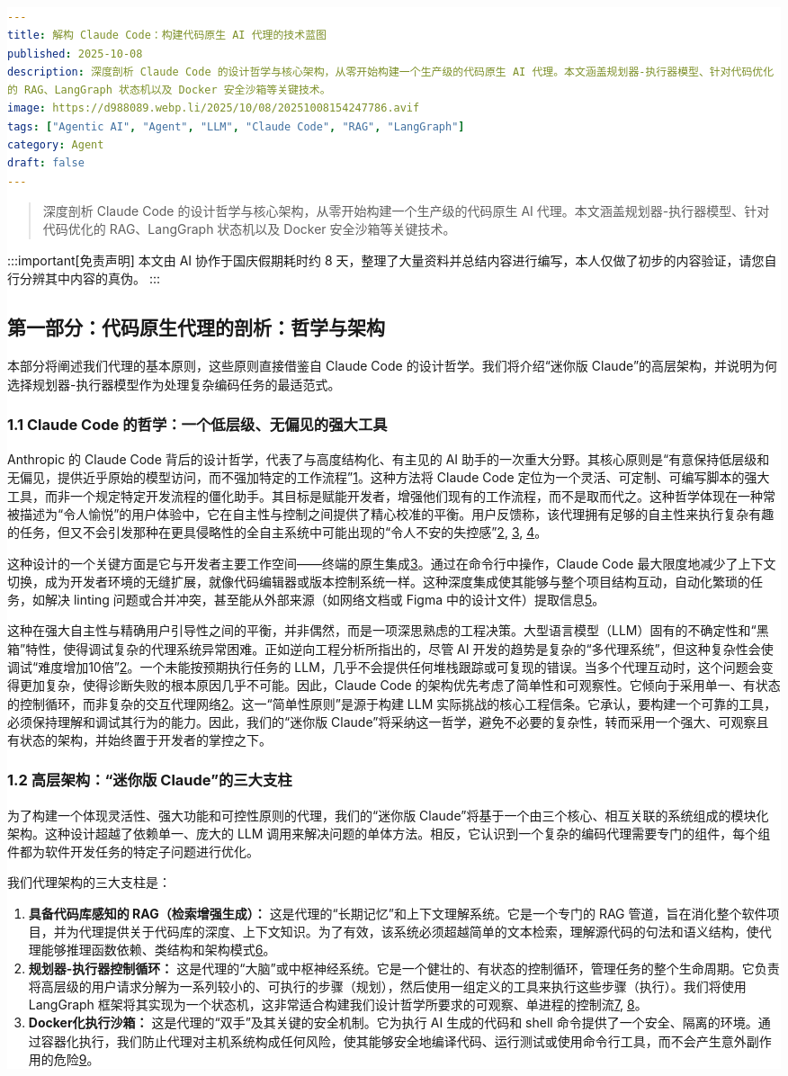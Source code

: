 ```yaml
---
title: 解构 Claude Code：构建代码原生 AI 代理的技术蓝图
published: 2025-10-08
description: 深度剖析 Claude Code 的设计哲学与核心架构，从零开始构建一个生产级的代码原生 AI 代理。本文涵盖规划器-执行器模型、针对代码优化的 RAG、LangGraph 状态机以及 Docker 安全沙箱等关键技术。
image: https://d988089.webp.li/2025/10/08/20251008154247786.avif
tags: ["Agentic AI", "Agent", "LLM", "Claude Code", "RAG", "LangGraph"]
category: Agent
draft: false
---
```


> 深度剖析 Claude Code 的设计哲学与核心架构，从零开始构建一个生产级的代码原生 AI 代理。本文涵盖规划器-执行器模型、针对代码优化的 RAG、LangGraph 状态机以及 Docker 安全沙箱等关键技术。

:::important[免责声明]
本文由 AI 协作于国庆假期耗时约 8 天，整理了大量资料并总结内容进行编写，本人仅做了初步的内容验证，请您自行分辨其中内容的真伪。
:::

## 第一部分：代码原生代理的剖析：哲学与架构

本部分将阐述我们代理的基本原则，这些原则直接借鉴自 Claude Code 的设计哲学。我们将介绍“迷你版 Claude”的高层架构，并说明为何选择规划器-执行器模型作为处理复杂编码任务的最适范式。

### 1.1 Claude Code 的哲学：一个低层级、无偏见的强大工具

Anthropic 的 Claude Code 背后的设计哲学，代表了与高度结构化、有主见的 AI 助手的一次重大分野。其核心原则是“有意保持低层级和无偏见，提供近乎原始的模型访问，而不强加特定的工作流程”[1](https://www.anthropic.com/engineering/claude-code-best-practices)。这种方法将 Claude Code 定位为一个灵活、可定制、可编写脚本的强大工具，而非一个规定特定开发流程的僵化助手。其目标是赋能开发者，增强他们现有的工作流程，而不是取而代之。这种哲学体现在一种常被描述为“令人愉悦”的用户体验中，它在自主性与控制之间提供了精心校准的平衡。用户反馈称，该代理拥有足够的自主性来执行复杂有趣的任务，但又不会引发那种在更具侵略性的全自主系统中可能出现的“令人不安的失控感”[2](https://minusx.ai/blog/decoding-claude-code/), [3](https://prismic.io/blog/claude-code), [4](https://rafaelquintanilha.com/is-claude-code-worth-the-hype-or-just-expensive-vibe-coding/)。

这种设计的一个关键方面是它与开发者主要工作空间——终端的原生集成[3](https://prismic.io/blog/claude-code)。通过在命令行中操作，Claude Code 最大限度地减少了上下文切换，成为开发者环境的无缝扩展，就像代码编辑器或版本控制系统一样。这种深度集成使其能够与整个项目结构互动，自动化繁琐的任务，如解决 linting 问题或合并冲突，甚至能从外部来源（如网络文档或 Figma 中的设计文件）提取信息[5](https://docs.claude.com/en/docs/claude-code/overview#:~:text=Claude%20Code%20maintains%20awareness%20of%20your%20entire%20project%20structure%2C%20can%20find)。

这种在强大自主性与精确用户引导性之间的平衡，并非偶然，而是一项深思熟虑的工程决策。大型语言模型（LLM）固有的不确定性和“黑箱”特性，使得调试复杂的代理系统异常困难。正如逆向工程分析所指出的，尽管 AI 开发的趋势是复杂的“多代理系统”，但这种复杂性会使调试“难度增加10倍”[2](https://minusx.ai/blog/decoding-claude-code/)。一个未能按预期执行任务的 LLM，几乎不会提供任何堆栈跟踪或可复现的错误。当多个代理互动时，这个问题会变得更加复杂，使得诊断失败的根本原因几乎不可能。因此，Claude Code 的架构优先考虑了简单性和可观察性。它倾向于采用单一、有状态的控制循环，而非复杂的交互代理网络[2](https://minusx.ai/blog/decoding-claude-code/)。这一“简单性原则”是源于构建 LLM 实际挑战的核心工程信条。它承认，要构建一个可靠的工具，必须保持理解和调试其行为的能力。因此，我们的“迷你版 Claude”将采纳这一哲学，避免不必要的复杂性，转而采用一个强大、可观察且有状态的架构，并始终置于开发者的掌控之下。

### 1.2 高层架构：“迷你版 Claude”的三大支柱

为了构建一个体现灵活性、强大功能和可控性原则的代理，我们的“迷你版 Claude”将基于一个由三个核心、相互关联的系统组成的模块化架构。这种设计超越了依赖单一、庞大的 LLM 调用来解决问题的单体方法。相反，它认识到一个复杂的编码代理需要专门的组件，每个组件都为软件开发任务的特定子问题进行优化。

我们代理架构的三大支柱是：

1. **具备代码库感知的 RAG（检索增强生成）：** 这是代理的“长期记忆”和上下文理解系统。它是一个专门的 RAG 管道，旨在消化整个软件项目，并为代理提供关于代码库的深度、上下文知识。为了有效，该系统必须超越简单的文本检索，理解源代码的句法和语义结构，使代理能够推理函数依赖、类结构和架构模式[6](https://medium.com/google-cloud/build-a-rag-system-for-your-codebase-in-5-easy-steps-a3506c10599b)。
2. **规划器-执行器控制循环：** 这是代理的“大脑”或中枢神经系统。它是一个健壮的、有状态的控制循环，管理任务的整个生命周期。它负责将高层级的用户请求分解为一系列较小的、可执行的步骤（规划），然后使用一组定义的工具来执行这些步骤（执行）。我们将使用 LangGraph 框架将其实现为一个状态机，这非常适合构建我们设计哲学所要求的可观察、单进程的控制流[7](https://www.datacamp.com/tutorial/langgraph-agents), [8](https://www.langchain.com/langgraph)。
3. **Docker化执行沙箱：** 这是代理的“双手”及其关键的安全机制。它为执行 AI 生成的代码和 shell 命令提供了一个安全、隔离的环境。通过容器化执行，我们防止代理对主机系统构成任何风险，使其能够安全地编译代码、运行测试或使用命令行工具，而不会产生意外副作用的危险[9](https://anukriti-ranjan.medium.com/building-a-sandboxed-environment-for-ai-generated-code-execution-e1351301268a)。
